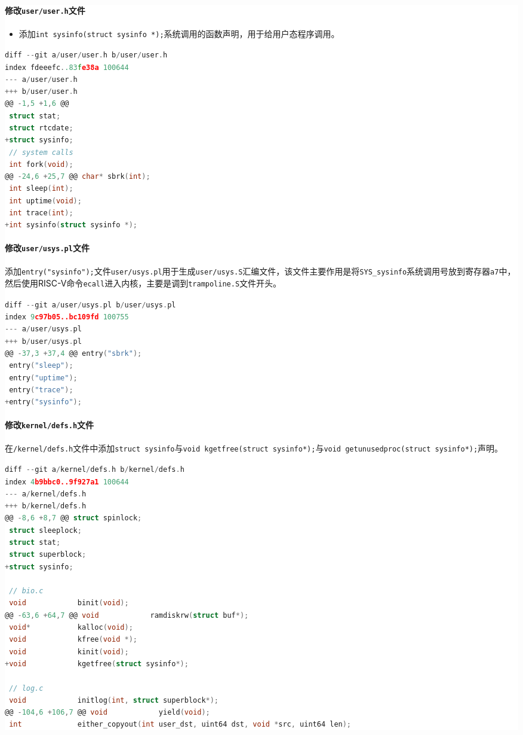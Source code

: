 #### 修改`user/user.h`文件

* 添加`int sysinfo(struct sysinfo *);`系统调用的函数声明，用于给用户态程序调用。

```c
diff --git a/user/user.h b/user/user.h
index fdeeefc..83fe38a 100644
--- a/user/user.h
+++ b/user/user.h
@@ -1,5 +1,6 @@
 struct stat;
 struct rtcdate;
+struct sysinfo;
 // system calls
 int fork(void);
@@ -24,6 +25,7 @@ char* sbrk(int);
 int sleep(int);
 int uptime(void);
 int trace(int);
+int sysinfo(struct sysinfo *);
```

#### 修改`user/usys.pl`文件

添加`entry("sysinfo");`文件`user/usys.pl`用于生成`user/usys.S`汇编文件，该文件主要作用是将`SYS_sysinfo`系统调用号放到寄存器`a7`中，然后使用RISC-V命令`ecall`进入内核，主要是调到`trampoline.S`文件开头。

```c
diff --git a/user/usys.pl b/user/usys.pl
index 9c97b05..bc109fd 100755
--- a/user/usys.pl
+++ b/user/usys.pl
@@ -37,3 +37,4 @@ entry("sbrk");
 entry("sleep");
 entry("uptime");
 entry("trace");
+entry("sysinfo");
```

####  修改`kernel/defs.h`文件

在`/kernel/defs.h`文件中添加`struct sysinfo`与`void kgetfree(struct sysinfo*);`与`void getunusedproc(struct sysinfo*);`声明。

```c
diff --git a/kernel/defs.h b/kernel/defs.h
index 4b9bbc0..9f927a1 100644
--- a/kernel/defs.h
+++ b/kernel/defs.h
@@ -8,6 +8,7 @@ struct spinlock;
 struct sleeplock;
 struct stat;
 struct superblock;
+struct sysinfo;

 // bio.c
 void            binit(void);
@@ -63,6 +64,7 @@ void            ramdiskrw(struct buf*);
 void*           kalloc(void);
 void            kfree(void *);
 void            kinit(void);
+void            kgetfree(struct sysinfo*);

 // log.c
 void            initlog(int, struct superblock*);
@@ -104,6 +106,7 @@ void            yield(void);
 int             either_copyout(int user_dst, uint64 dst, void *src, uint64 len);
```